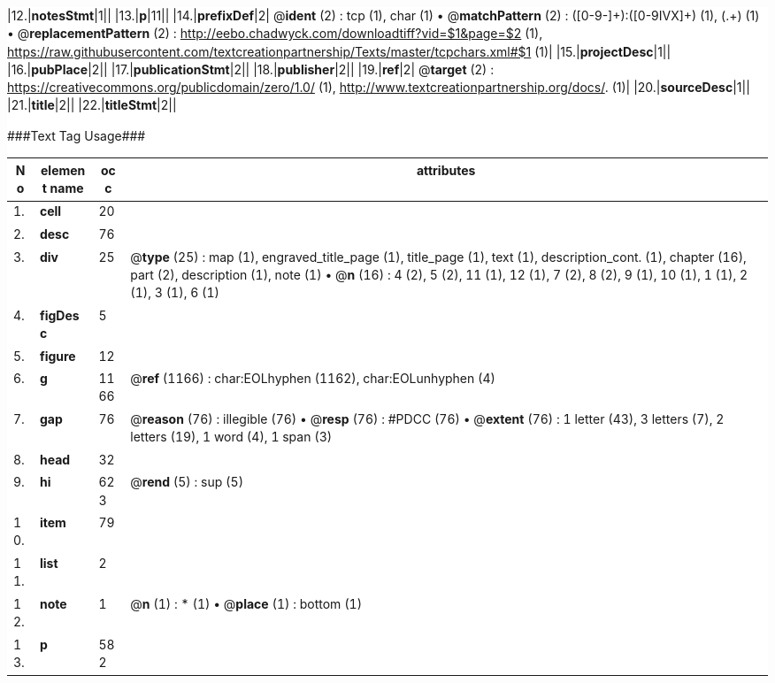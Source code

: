 |12.|__notesStmt__|1||
|13.|__p__|11||
|14.|__prefixDef__|2| @__ident__ (2) : tcp (1), char (1)  •  @__matchPattern__ (2) : ([0-9\-]+):([0-9IVX]+) (1), (.+) (1)  •  @__replacementPattern__ (2) : http://eebo.chadwyck.com/downloadtiff?vid=$1&page=$2 (1), https://raw.githubusercontent.com/textcreationpartnership/Texts/master/tcpchars.xml#$1 (1)|
|15.|__projectDesc__|1||
|16.|__pubPlace__|2||
|17.|__publicationStmt__|2||
|18.|__publisher__|2||
|19.|__ref__|2| @__target__ (2) : https://creativecommons.org/publicdomain/zero/1.0/ (1), http://www.textcreationpartnership.org/docs/. (1)|
|20.|__sourceDesc__|1||
|21.|__title__|2||
|22.|__titleStmt__|2||


###Text Tag Usage###

|No|element name|occ|attributes|
|---|---|---|---|
|1.|__cell__|20||
|2.|__desc__|76||
|3.|__div__|25| @__type__ (25) : map (1), engraved_title_page (1), title_page (1), text (1), description_cont. (1), chapter (16), part (2), description (1), note (1)  •  @__n__ (16) : 4 (2), 5 (2), 11 (1), 12 (1), 7 (2), 8 (2), 9 (1), 10 (1), 1 (1), 2 (1), 3 (1), 6 (1)|
|4.|__figDesc__|5||
|5.|__figure__|12||
|6.|__g__|1166| @__ref__ (1166) : char:EOLhyphen (1162), char:EOLunhyphen (4)|
|7.|__gap__|76| @__reason__ (76) : illegible (76)  •  @__resp__ (76) : #PDCC (76)  •  @__extent__ (76) : 1 letter (43), 3 letters (7), 2 letters (19), 1 word (4), 1 span (3)|
|8.|__head__|32||
|9.|__hi__|623| @__rend__ (5) : sup (5)|
|10.|__item__|79||
|11.|__list__|2||
|12.|__note__|1| @__n__ (1) : * (1)  •  @__place__ (1) : bottom (1)|
|13.|__p__|582||